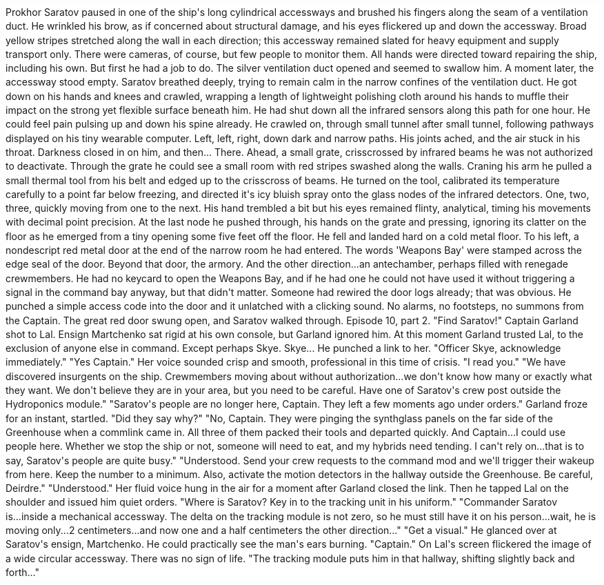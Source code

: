 Prokhor Saratov paused in one of the ship's long cylindrical accessways and brushed his fingers along the seam of a ventilation duct. He wrinkled his brow, as if concerned about structural damage, and his eyes flickered up and down the accessway. Broad yellow stripes stretched along the wall in each direction; this accessway remained slated for heavy equipment and supply transport only.
There were cameras, of course, but few people to monitor them. All hands were directed toward repairing the ship, including his own. But first he had a job to do.
The silver ventilation duct opened and seemed to swallow him. A moment later, the accessway stood empty.
Saratov breathed deeply, trying to remain calm in the narrow confines of the ventilation duct. He got down on his hands and knees and crawled, wrapping a length of lightweight polishing cloth around his hands to muffle their impact on the strong yet flexible surface beneath him. He had shut down all the infrared sensors along this path for one hour.
He could feel pain pulsing up and down his spine already. He crawled on, through small tunnel after small tunnel, following pathways displayed on his tiny wearable computer. Left, left, right, down dark and narrow paths. His joints ached, and the air stuck in his throat. Darkness closed in on him, and then...
There. Ahead, a small grate, crisscrossed by infrared beams he was not authorized to deactivate. Through the grate he could see a small room with red stripes swashed along the walls.
Craning his arm he pulled a small thermal tool from his belt and edged up to the crisscross of beams. He turned on the tool, calibrated its temperature carefully to a point far below freezing, and directed it's icy bluish spray onto the glass nodes of the infrared detectors. One, two, three, quickly moving from one to the next. His hand trembled a bit but his eyes remained flinty, analytical, timing his movements with decimal point precision.
At the last node he pushed through, his hands on the grate and pressing, ignoring its clatter on the floor as he emerged from a tiny opening some five feet off the floor. He fell and landed hard on a cold metal floor.
To his left, a nondescript red metal door at the end of the narrow room he had entered. The words 'Weapons Bay' were stamped across the edge seal of the door. Beyond that door, the armory. And the other direction...an antechamber, perhaps filled with renegade crewmembers.
He had no keycard to open the Weapons Bay, and if he had one he could not have used it without triggering a signal in the command bay anyway, but that didn't matter. Someone had rewired the door logs already; that was obvious.
He punched a simple access code into the door and it unlatched with a clicking sound. No alarms, no footsteps, no summons from the Captain.
The great red door swung open, and Saratov walked through.
Episode 10, part 2.
"Find Saratov!" Captain Garland shot to Lal. Ensign Martchenko sat rigid at his own console, but Garland ignored him. At this moment Garland trusted Lal, to the exclusion of anyone else in command.
Except perhaps Skye. Skye...
He punched a link to her. "Officer Skye, acknowledge immediately."
"Yes Captain." Her voice sounded crisp and smooth, professional in this time of crisis. "I read you."
"We have discovered insurgents on the ship. Crewmembers moving about without authorization...we don't know how many or exactly what they want. We don't believe they are in your area, but you need to be careful. Have one of Saratov's crew post outside the Hydroponics module."
"Saratov's people are no longer here, Captain. They left a few moments ago under orders."
Garland froze for an instant, startled. "Did they say why?"
"No, Captain. They were pinging the synthglass panels on the far side of the Greenhouse when a commlink came in. All three of them packed their tools and departed quickly. And Captain...I could use people here. Whether we stop the ship or not, someone will need to eat, and my hybrids need tending. I can't rely on...that is to say, Saratov's people are quite busy."
"Understood. Send your crew requests to the command mod and we'll trigger their wakeup from here. Keep the number to a minimum. Also, activate the motion detectors in the hallway outside the Greenhouse. Be careful, Deirdre."
"Understood." Her fluid voice hung in the air for a moment after Garland closed the link. Then he tapped Lal on the shoulder and issued him quiet orders.
"Where is Saratov? Key in to the tracking unit in his uniform."
"Commander Saratov is...inside a mechanical accessway. The delta on the tracking module is not zero, so he must still have it on his person...wait, he is moving only...2 centimeters...and now one and a half centimeters the other direction..."
"Get a visual." He glanced over at Saratov's ensign, Martchenko. He could practically see the man's ears burning.
"Captain." On Lal's screen flickered the image of a wide circular accessway. There was no sign of life. "The tracking module puts him in that hallway, shifting slightly back and forth..."